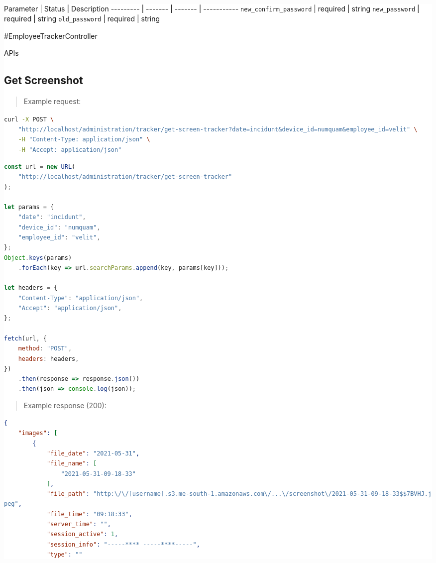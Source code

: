 Parameter | Status | Description
--------- | ------- | ------- | -----------
    `new_confirm_password` |  required  | string
    `new_password` |  required  | string
    `old_password` |  required  | string



#EmployeeTrackerController


APIs

## Get Screenshot

> Example request:

```bash
curl -X POST \
    "http://localhost/administration/tracker/get-screen-tracker?date=incidunt&device_id=numquam&employee_id=velit" \
    -H "Content-Type: application/json" \
    -H "Accept: application/json"
```

```javascript
const url = new URL(
    "http://localhost/administration/tracker/get-screen-tracker"
);

let params = {
    "date": "incidunt",
    "device_id": "numquam",
    "employee_id": "velit",
};
Object.keys(params)
    .forEach(key => url.searchParams.append(key, params[key]));

let headers = {
    "Content-Type": "application/json",
    "Accept": "application/json",
};

fetch(url, {
    method: "POST",
    headers: headers,
})
    .then(response => response.json())
    .then(json => console.log(json));
```


> Example response (200):

```json
{
    "images": [
        {
            "file_date": "2021-05-31",
            "file_name": [
                "2021-05-31-09-18-33"
            ],
            "file_path": "http:\/\/[username].s3.me-south-1.amazonaws.com\/...\/screenshot\/2021-05-31-09-18-33$$7BVHJ.jpeg",
            "file_time": "09:18:33",
            "server_time": "",
            "session_active": 1,
            "session_info": "-----**** -----****-----",
            "type": ""
```